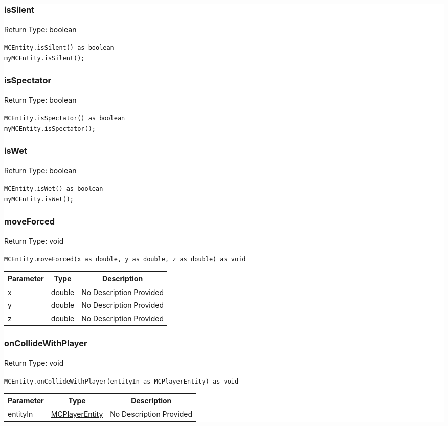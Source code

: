 ### isSilent

Return Type: boolean

```zenscript
MCEntity.isSilent() as boolean
myMCEntity.isSilent();
```

### isSpectator

Return Type: boolean

```zenscript
MCEntity.isSpectator() as boolean
myMCEntity.isSpectator();
```

### isWet

Return Type: boolean

```zenscript
MCEntity.isWet() as boolean
myMCEntity.isWet();
```

### moveForced

Return Type: void

```zenscript
MCEntity.moveForced(x as double, y as double, z as double) as void
```

| Parameter | Type   | Description             |
| --------- | ------ | ----------------------- |
| x         | double | No Description Provided |
| y         | double | No Description Provided |
| z         | double | No Description Provided |


### onCollideWithPlayer

Return Type: void

```zenscript
MCEntity.onCollideWithPlayer(entityIn as MCPlayerEntity) as void
```

| Parameter | Type                                                 | Description             |
| --------- | ---------------------------------------------------- | ----------------------- |
| entityIn  | [MCPlayerEntity](/vanilla/api/entity/MCPlayerEntity) | No Description Provided |

